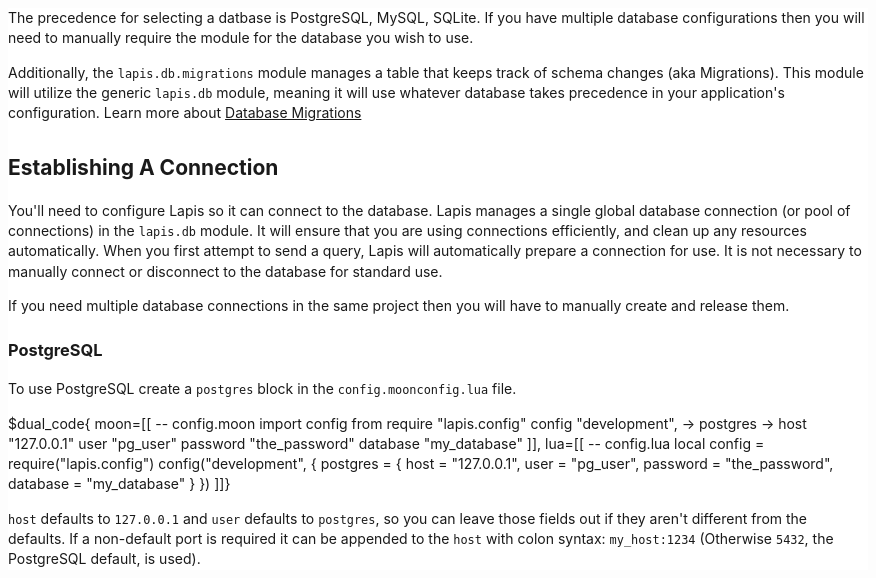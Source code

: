 The precedence for selecting a datbase is PostgreSQL, MySQL, SQLite. If you
have multiple database configurations then you will need to manually require
the module for the database you wish to use.

Additionally, the `lapis.db.migrations` module manages a table that keeps track
of schema changes (aka Migrations). This module will utilize the generic
`lapis.db` module, meaning it will use whatever database takes precedence in
your application's configuration. Learn more about [Database
Migrations](#database-migrations)

## Establishing A Connection

You'll need to configure Lapis so it can connect to the database. Lapis manages
a single global database connection (or pool of connections) in the `lapis.db`
module. It will ensure that you are using connections efficiently, and clean up
any resources automatically. When you first attempt to send a query, Lapis will
automatically prepare a connection for use. It is not necessary to manually
connect or disconnect to the database for standard use.

If you need multiple database connections in the same project then you will
have to manually create and release them.

### PostgreSQL

To use PostgreSQL create a `postgres` block in the <span
class="for_moon">`config.moon`</span><span class="for_lua">`config.lua`</span>
file.

$dual_code{
moon=[[
-- config.moon
import config from require "lapis.config"
config "development", ->
  postgres ->
    host "127.0.0.1"
    user "pg_user"
    password "the_password"
    database "my_database"
]],
lua=[[
-- config.lua
local config = require("lapis.config")
config("development", {
  postgres = {
    host = "127.0.0.1",
    user = "pg_user",
    password = "the_password",
    database = "my_database"
  }
})
]]}

`host` defaults to `127.0.0.1` and `user` defaults to `postgres`, so you can
leave those fields out if they aren't different from the defaults. If a
non-default port is required it can be appended to the `host` with colon
syntax: `my_host:1234` (Otherwise `5432`, the PostgreSQL default, is used).
